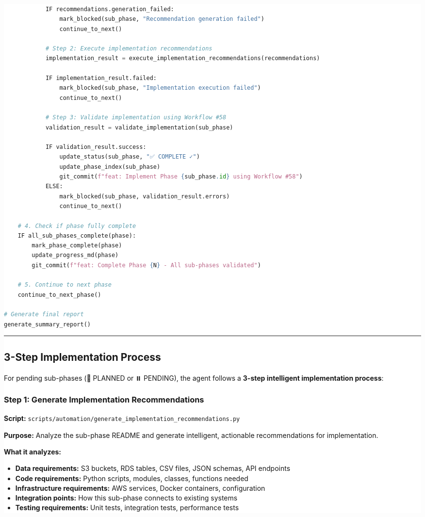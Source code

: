 ```python
            IF recommendations.generation_failed:
                mark_blocked(sub_phase, "Recommendation generation failed")
                continue_to_next()

            # Step 2: Execute implementation recommendations
            implementation_result = execute_implementation_recommendations(recommendations)

            IF implementation_result.failed:
                mark_blocked(sub_phase, "Implementation execution failed")
                continue_to_next()

            # Step 3: Validate implementation using Workflow #58
            validation_result = validate_implementation(sub_phase)

            IF validation_result.success:
                update_status(sub_phase, "✅ COMPLETE ✓")
                update_phase_index(sub_phase)
                git_commit(f"feat: Implement Phase {sub_phase.id} using Workflow #58")
            ELSE:
                mark_blocked(sub_phase, validation_result.errors)
                continue_to_next()

    # 4. Check if phase fully complete
    IF all_sub_phases_complete(phase):
        mark_phase_complete(phase)
        update_progress_md(phase)
        git_commit(f"feat: Complete Phase {N} - All sub-phases validated")

    # 5. Continue to next phase
    continue_to_next_phase()

# Generate final report
generate_summary_report()
```

---

## 3-Step Implementation Process

For pending sub-phases (🔵 PLANNED or ⏸️ PENDING), the agent follows a **3-step intelligent implementation process**:

### Step 1: Generate Implementation Recommendations

**Script:** `scripts/automation/generate_implementation_recommendations.py`

**Purpose:** Analyze the sub-phase README and generate intelligent, actionable recommendations for implementation.

**What it analyzes:**
- **Data requirements:** S3 buckets, RDS tables, CSV files, JSON schemas, API endpoints
- **Code requirements:** Python scripts, modules, classes, functions needed
- **Infrastructure requirements:** AWS services, Docker containers, configuration
- **Integration points:** How this sub-phase connects to existing systems
- **Testing requirements:** Unit tests, integration tests, performance tests
